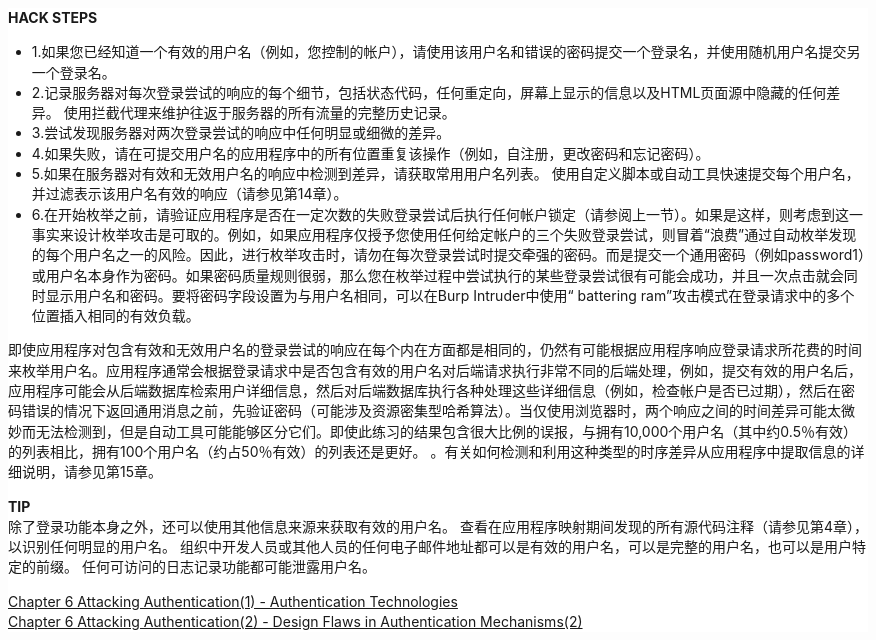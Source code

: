 **HACK STEPS**<br>
- 1.如果您已经知道一个有效的用户名（例如，您控制的帐户），请使用该用户名和错误的密码提交一个登录名，并使用随机用户名提交另一个登录名。
- 2.记录服务器对每次登录尝试的响应的每个细节，包括状态代码，任何重定向，屏幕上显示的信息以及HTML页面源中隐藏的任何差异。 使用拦截代理来维护往返于服务器的所有流量的完整历史记录。
- 3.尝试发现服务器对两次登录尝试的响应中任何明显或细微的差异。
- 4.如果失败，请在可提交用户名的应用程序中的所有位置重复该操作（例如，自注册，更改密码和忘记密码）。
- 5.如果在服务器对有效和无效用户名的响应中检测到差异，请获取常用用户名列表。 使用自定义脚本或自动工具快速提交每个用户名，并过滤表示该用户名有效的响应（请参见第14章）。
- 6.在开始枚举之前，请验证应用程序是否在一定次数的失败登录尝试后执行任何帐户锁定（请参阅上一节）。如果是这样，则考虑到这一事实来设计枚举攻击是可取的。例如，如果应用程序仅授予您使用任何给定帐户的三个失败登​​录尝试，则冒着“浪费”通过自动枚举发现的每个用户名之一的风险。因此，进行枚举攻击时，请勿在每次登录尝试时提交牵强的密码。而是提交一个通用密码（例如password1）或用户名本身作为密码。如果密码质量规则很弱，那么您在枚举过程中尝试执行的某些登录尝试很有可能会成功，并且一次点击就会同时显示用户名和密码。要将密码字段设置为与用户名相同，可以在Burp Intruder中使用“ battering ram”攻击模式在登录请求中的多个位置插入相同的有效负载。

即使应用程序对包含有效和无效用户名的登录尝试的响应在每个内在方面都是相同的，仍然有可能根据应用程序响应登录请求所花费的时间来枚举用户名。应用程序通常会根据登录请求中是否包含有效的用户名对后端请求执行非常不同的后端处理，例如，提交有效的用户名后，应用程序可能会从后端数据库检索用户详细信息，然后对后端数据库执行各种处理这些详细信息（例如，检查帐户是否已过期），然后在密码错误的情况下返回通用消息之前，先验证密码（可能涉及资源密集型哈希算法）。当仅使用浏览器时，两个响应之间的时间差异可能太微妙而无法检测到，但是自动工具可能能够区分它们。即使此练习的结果包含很大比例的误报，与拥有10,000个用户名（其中约0.5％有效）的列表相比，拥有100个用户名（约占50％有效）的列表还是更好。 。有关如何检测和利用这种类型的时序差异从应用程序中提取信息的详细说明，请参见第15章。

**TIP**<br>
除了登录功能本身之外，还可以使用其他信息来源来获取有效的用户名。 查看在应用程序映射期间发现的所有源代码注释（请参见第4章），以识别任何明显的用户名。 组织中开发人员或其他人员的任何电子邮件地址都可以是有效的用户名，可以是完整的用户名，也可以是用户特定的前缀。 任何可访问的日志记录功能都可能泄露用户名。

[Chapter 6 Attacking Authentication(1) - Authentication Technologies](https://dm116.github.io/2020/03/09/attacking-authentication/)<br>
[Chapter 6 Attacking Authentication(2) - Design Flaws in Authentication Mechanisms(2)](https://dm116.github.io/2020/03/09/attacking-authentication_2_2/)
